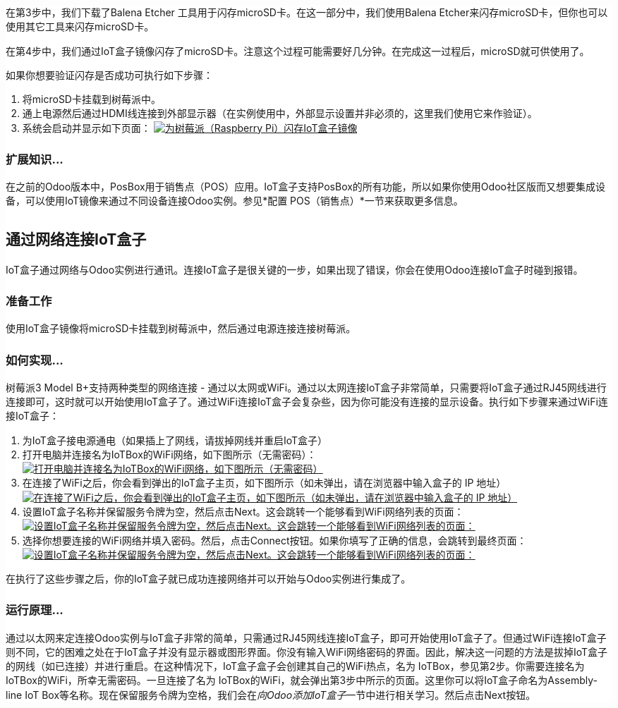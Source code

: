 在第3步中，我们下载了Balena Etcher 工具用于闪存microSD卡。在这一部分中，我们使用Balena Etcher来闪存microSD卡，但你也可以使用其它工具来闪存microSD卡。

在第4步中，我们通过IoT盒子镜像闪存了microSD卡。注意这个过程可能需要好几分钟。在完成这一过程后，microSD就可供使用了。

如果你想要验证闪存是否成功可执行如下步骤：

1. 将microSD卡挂载到树莓派中。
2. 通上电源然后通过HDMI线连接到外部显示器（在实例使用中，外部显示设置并非必须的，这里我们使用它来作验证）。
3. 系统会启动并显示如下页面：
   [![为树莓派（Raspberry Pi）闪存IoT盒子镜像](https://alanhou.org/homepage/wp-content/uploads/2019/05/2019082102214043.png)](https://alanhou.org/homepage/wp-content/uploads/2019/05/2019082102214043.png)

### 扩展知识...

在之前的Odoo版本中，PosBox用于销售点（POS）应用。IoT盒子支持PosBox的所有功能，所以如果你使用Odoo社区版而又想要集成设备，可以使用IoT镜像来通过不同设备连接Odoo实例。参见*配置 POS（销售点）*一节来获取更多信息。

## 通过网络连接IoT盒子

IoT盒子通过网络与Odoo实例进行通讯。连接IoT盒子是很关键的一步，如果出现了错误，你会在使用Odoo连接IoT盒子时碰到报错。

### 准备工作

使用IoT盒子镜像将microSD卡挂载到树莓派中，然后通过电源连接连接树莓派。

### 如何实现...

树莓派3 Model B+支持两种类型的网络连接 - 通过以太网或WiFi。通过以太网连接IoT盒子非常简单，只需要将IoT盒子通过RJ45网线进行连接即可，这时就可以开始使用IoT盒子了。通过WiFi连接IoT盒子会复杂些，因为你可能没有连接的显示设备。执行如下步骤来通过WiFi连接IoT盒子：

1. 为IoT盒子接电源通电（如果插上了网线，请拔掉网线并重启IoT盒子）
2. 打开电脑并连接名为IoTBox的WiFi网络，如下图所示（无需密码）：
   [![打开电脑并连接名为IoTBox的WiFi网络，如下图所示（无需密码）](https://alanhou.org/homepage/wp-content/uploads/2019/05/2019082102221840.png)](https://alanhou.org/homepage/wp-content/uploads/2019/05/2019082102221840.png)
3. 在连接了WiFi之后，你会看到弹出的IoT盒子主页，如下图所示（如未弹出，请在浏览器中输入盒子的 IP 地址）
   [![在连接了WiFi之后，你会看到弹出的IoT盒子主页，如下图所示（如未弹出，请在浏览器中输入盒子的 IP 地址）](https://alanhou.org/homepage/wp-content/uploads/2019/05/2019082102225871.png)](https://alanhou.org/homepage/wp-content/uploads/2019/05/2019082102225871.png)
4. 设置IoT盒子名称并保留服务令牌为空，然后点击Next。这会跳转一个能够看到WiFi网络列表的页面：
   [![设置IoT盒子名称并保留服务令牌为空，然后点击Next。这会跳转一个能够看到WiFi网络列表的页面：](https://alanhou.org/homepage/wp-content/uploads/2019/05/2019082102233851.png)](https://alanhou.org/homepage/wp-content/uploads/2019/05/2019082102233851.png)
5.  选择你想要连接的WiFi网络并填入密码。然后，点击Connect按钮。如果你填写了正确的信息，会跳转到最终页面：
   [![设置IoT盒子名称并保留服务令牌为空，然后点击Next。这会跳转一个能够看到WiFi网络列表的页面：](https://alanhou.org/homepage/wp-content/uploads/2019/05/2019082102240492.png)](https://alanhou.org/homepage/wp-content/uploads/2019/05/2019082102240492.png)

在执行了这些步骤之后，你的IoT盒子就已成功连接网络并可以开始与Odoo实例进行集成了。

### 运行原理...

通过以太网来定连接Odoo实例与IoT盒子非常的简单，只需通过RJ45网线连接IoT盒子，即可开始使用IoT盒子了。但通过WiFi连接IoT盒子则不同，它的困难之处在于IoT盒子并没有显示器或图形界面。你没有输入WiFi网络密码的界面。因此，解决这一问题的方法是拔掉IoT盒子的网线（如已连接）并进行重启。在这种情况下，IoT盒子盒子会创建其自己的WiFi热点，名为 IoTBox，参见第2步。你需要连接名为 IoTBox的WiFi，所幸无需密码。一旦连接了名为 IoTBox的WiFi，就会弹出第3步中所示的页面。这里你可以将IoT盒子命名为Assembly-line IoT Box等名称。现在保留服务令牌为空格，我们会在*向Odoo添加IoT盒子*一节中进行相关学习。然后点击Next按钮。
